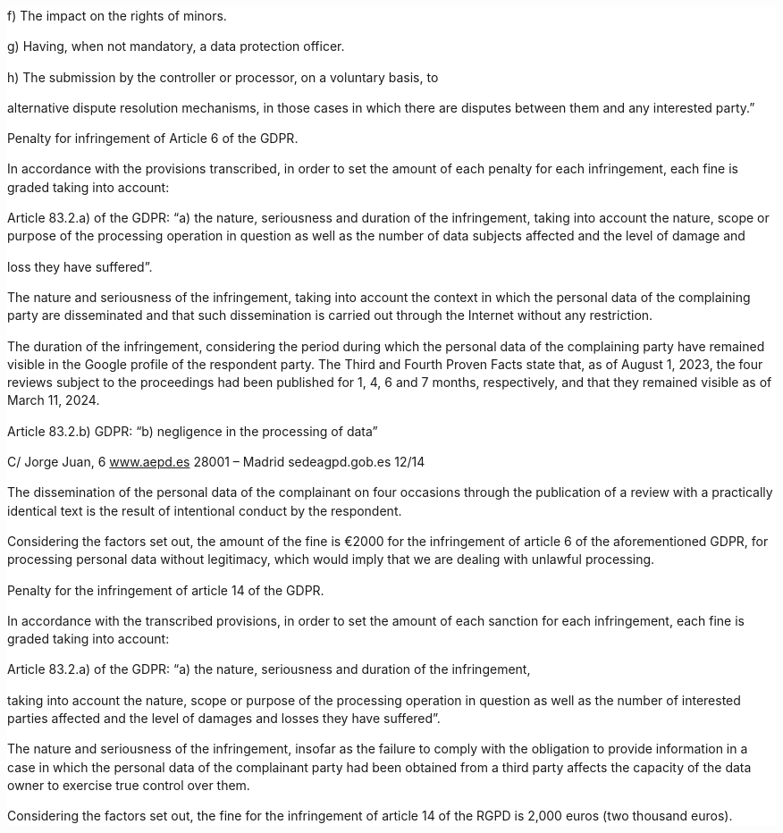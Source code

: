 f) The impact on the rights of minors.

g) Having, when not mandatory, a data protection officer.

h) The submission by the controller or processor, on a voluntary basis, to

alternative dispute resolution mechanisms, in those cases in which
there are disputes between them and any interested party.”

Penalty for infringement of Article 6 of the GDPR.

In accordance with the provisions transcribed, in order to set the amount of each penalty
for each infringement, each fine is graded taking into account:

Article 83.2.a) of the GDPR: “a) the nature, seriousness and duration of the infringement,
taking into account the nature, scope or purpose of the processing operation
in question as well as the number of data subjects affected and the level of damage and

loss they have suffered”.

The nature and seriousness of the infringement, taking into account the context in which the
personal data of the complaining party are disseminated and that such dissemination is carried out
through the Internet without any restriction.

The duration of the infringement, considering the period during which the personal data of the complaining party have
remained visible in the Google profile of the respondent party. The Third and Fourth Proven Facts state that, as of August 1, 2023, the four reviews subject to the proceedings had been published for 1, 4, 6 and 7 months, respectively, and that they remained visible as of March 11, 2024.

Article 83.2.b) GDPR: “b) negligence in the processing of data”

C/ Jorge Juan, 6 www.aepd.es
28001 – Madrid sedeagpd.gob.es 12/14

The dissemination of the personal data of the complainant on four occasions through the publication of a review with a practically identical text
is the result of intentional conduct by the respondent.

Considering the factors set out, the amount of the fine is €2000 for the
infringement of article 6 of the aforementioned GDPR, for processing personal data without
legitimacy, which would imply that we are dealing with unlawful processing.

Penalty for the infringement of article 14 of the GDPR.

In accordance with the transcribed provisions, in order to set the amount of each sanction
for each infringement, each fine is graded taking into account:

Article 83.2.a) of the GDPR: “a) the nature, seriousness and duration of the infringement,

taking into account the nature, scope or purpose of the processing operation in question as well as the number of interested parties affected and the level of damages and
losses they have suffered”.

The nature and seriousness of the infringement, insofar as the failure to comply with the
obligation to provide information in a case in which the personal data of the
complainant party had been obtained from a third party affects the capacity of the data owner to exercise true control over them.

Considering the factors set out, the fine for the infringement of article 14 of the
RGPD is 2,000 euros (two thousand euros).
